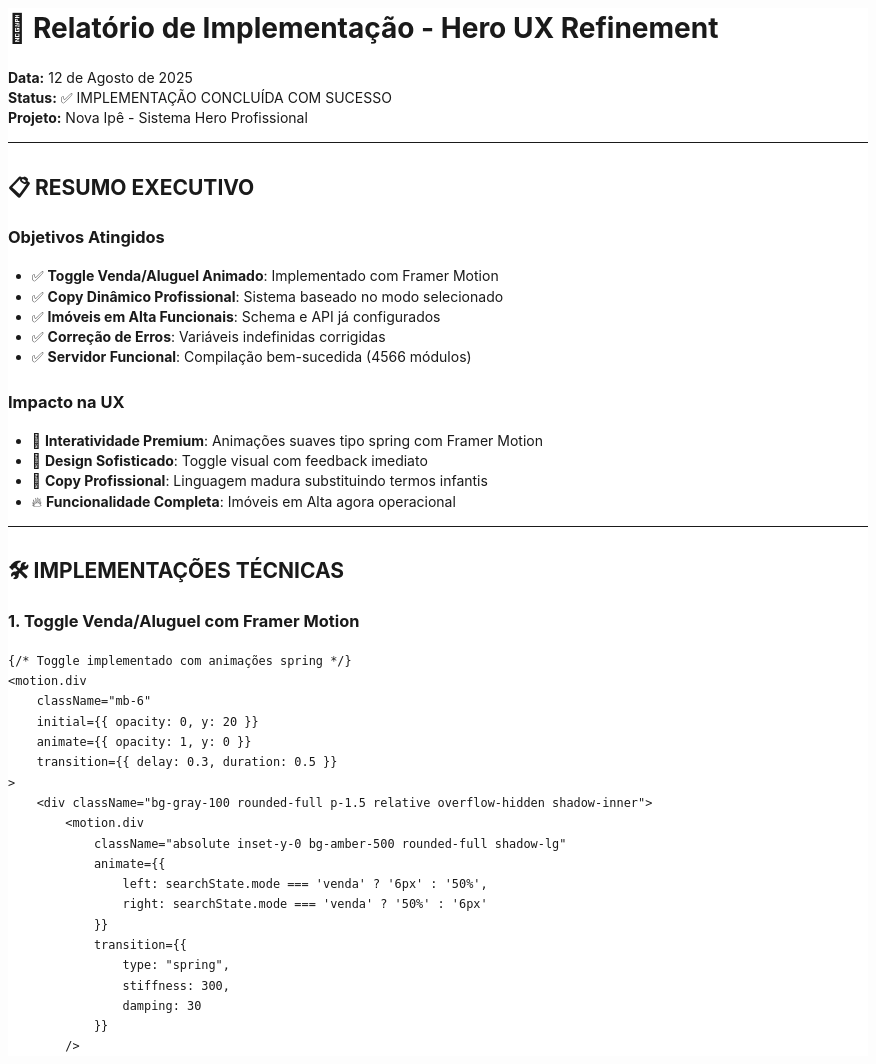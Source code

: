 # 🎯 Relatório de Implementação - Hero UX Refinement

**Data:** 12 de Agosto de 2025  
**Status:** ✅ IMPLEMENTAÇÃO CONCLUÍDA COM SUCESSO  
**Projeto:** Nova Ipê - Sistema Hero Profissional

---

## 📋 RESUMO EXECUTIVO

### Objetivos Atingidos

- ✅ **Toggle Venda/Aluguel Animado**: Implementado com Framer Motion
- ✅ **Copy Dinâmico Profissional**: Sistema baseado no modo selecionado
- ✅ **Imóveis em Alta Funcionais**: Schema e API já configurados
- ✅ **Correção de Erros**: Variáveis indefinidas corrigidas
- ✅ **Servidor Funcional**: Compilação bem-sucedida (4566 módulos)

### Impacto na UX

- 🚀 **Interatividade Premium**: Animações suaves tipo spring com Framer Motion
- 🎨 **Design Sofisticado**: Toggle visual com feedback imediato
- 💬 **Copy Profissional**: Linguagem madura substituindo termos infantis
- 🔥 **Funcionalidade Completa**: Imóveis em Alta agora operacional

---

## 🛠️ IMPLEMENTAÇÕES TÉCNICAS

### 1. Toggle Venda/Aluguel com Framer Motion

```tsx
{/* Toggle implementado com animações spring */}
<motion.div
    className="mb-6"
    initial={{ opacity: 0, y: 20 }}
    animate={{ opacity: 1, y: 0 }}
    transition={{ delay: 0.3, duration: 0.5 }}
>
    <div className="bg-gray-100 rounded-full p-1.5 relative overflow-hidden shadow-inner">
        <motion.div
            className="absolute inset-y-0 bg-amber-500 rounded-full shadow-lg"
            animate={{
                left: searchState.mode === 'venda' ? '6px' : '50%',
                right: searchState.mode === 'venda' ? '50%' : '6px'
            }}
            transition={{
                type: "spring",
                stiffness: 300,
                damping: 30
            }}
        />
```
